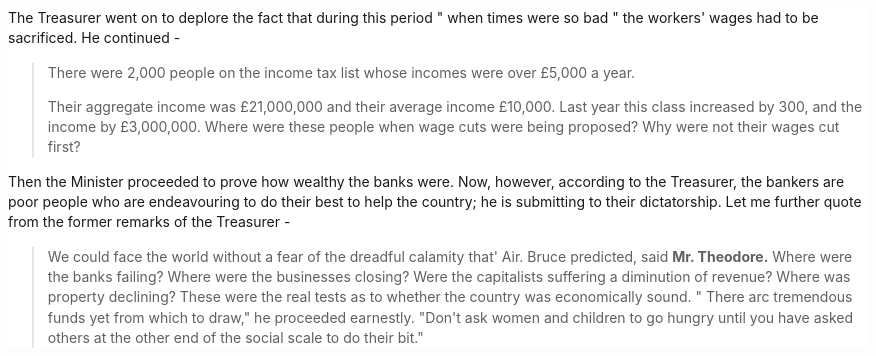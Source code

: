 The Treasurer went on to deplore the fact that during this period " when times were so bad " the workers' wages had to be sacrificed. He continued - 

  >There were 2,000 people on the income tax list whose incomes were over £5,000 a year. 
  >
  >Their aggregate income was £21,000,000 and their average income £10,000. Last year this class increased by 300, and the income by £3,000,000. Where were these people when wage cuts were being proposed? Why were not their wages cut first? 

Then the Minister proceeded to prove how wealthy the banks were. Now, however, according to the Treasurer, the bankers are poor people who are endeavouring to do their best to help the country; he is submitting to their dictatorship. Let me further quote from the former remarks of the Treasurer - 

  >We could face the world without a fear of the dreadful calamity that' Air. Bruce predicted, said  **Mr. Theodore.**  Where were the banks failing? Where were the businesses closing? Were the capitalists suffering a diminution of revenue? Where was property declining? These were the real tests as to whether the country was economically sound. " There arc tremendous funds yet from which to draw," he proceeded earnestly. "Don't ask women and children to go hungry until you have asked others at the other end of the social scale to do their bit." 

